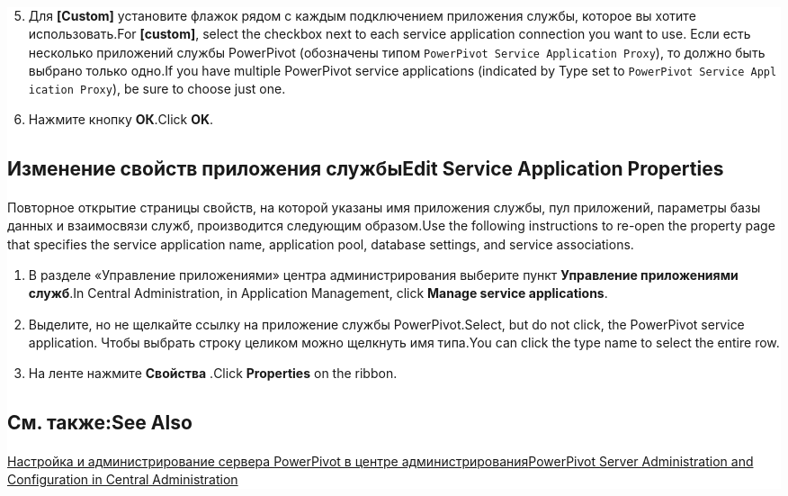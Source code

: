 5.  <span data-ttu-id="6857e-234">Для **[Custom]** установите флажок рядом с каждым подключением приложения службы, которое вы хотите использовать.</span><span class="sxs-lookup"><span data-stu-id="6857e-234">For **[custom]**, select the checkbox next to each service application connection you want to use.</span></span> <span data-ttu-id="6857e-235">Если есть несколько приложений службы PowerPivot (обозначены типом `PowerPivot Service Application Proxy`), то должно быть выбрано только одно.</span><span class="sxs-lookup"><span data-stu-id="6857e-235">If you have multiple PowerPivot service applications (indicated by Type set to `PowerPivot Service Application Proxy`), be sure to choose just one.</span></span>  
  
6.  <span data-ttu-id="6857e-236">Нажмите кнопку **ОК**.</span><span class="sxs-lookup"><span data-stu-id="6857e-236">Click **OK**.</span></span>  
  
##  <a name="edit-service-application-properties"></a><a name="EditGSA"></a> <span data-ttu-id="6857e-237">Изменение свойств приложения службы</span><span class="sxs-lookup"><span data-stu-id="6857e-237">Edit Service Application Properties</span></span>  
 <span data-ttu-id="6857e-238">Повторное открытие страницы свойств, на которой указаны имя приложения службы, пул приложений, параметры базы данных и взаимосвязи служб, производится следующим образом.</span><span class="sxs-lookup"><span data-stu-id="6857e-238">Use the following instructions to re-open the property page that specifies the service application name, application pool, database settings, and service associations.</span></span>  
  
1.  <span data-ttu-id="6857e-239">В разделе «Управление приложениями» центра администрирования выберите пункт **Управление приложениями служб**.</span><span class="sxs-lookup"><span data-stu-id="6857e-239">In Central Administration, in Application Management, click **Manage service applications**.</span></span>  
  
2.  <span data-ttu-id="6857e-240">Выделите, но не щелкайте ссылку на приложение службы PowerPivot.</span><span class="sxs-lookup"><span data-stu-id="6857e-240">Select, but do not click, the PowerPivot service application.</span></span> <span data-ttu-id="6857e-241">Чтобы выбрать строку целиком можно щелкнуть имя типа.</span><span class="sxs-lookup"><span data-stu-id="6857e-241">You can click the type name to select the entire row.</span></span>  
  
3.  <span data-ttu-id="6857e-242">На ленте нажмите **Свойства** .</span><span class="sxs-lookup"><span data-stu-id="6857e-242">Click **Properties** on the ribbon.</span></span>  
  
## <a name="see-also"></a><span data-ttu-id="6857e-243">См. также:</span><span class="sxs-lookup"><span data-stu-id="6857e-243">See Also</span></span>  
 [<span data-ttu-id="6857e-244">Настройка и администрирование сервера PowerPivot в центре администрирования</span><span class="sxs-lookup"><span data-stu-id="6857e-244">PowerPivot Server Administration and Configuration in Central Administration</span></span>](power-pivot-server-administration-and-configuration-in-central-administration.md)  
  
  
